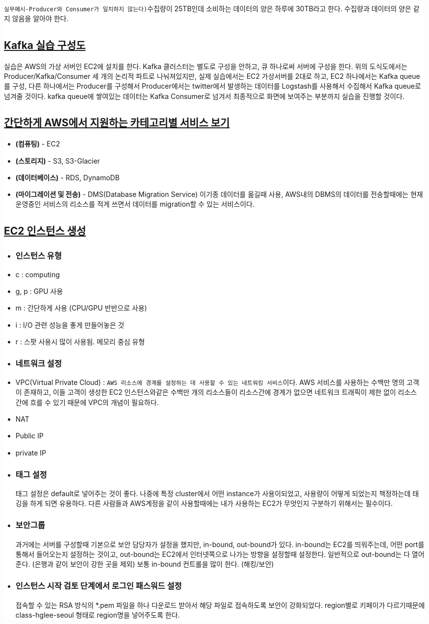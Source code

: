 `실무예시-Producer와 Consumer가 일치하지 않는다)`수집량이 25TB인데 소비하는 데이터의 양은 하루에 30TB라고 한다. 수집량과 데이터의 양은 같지 않음을 알아야 한다.

## <ins><b>Kafka 실습 구성도</b></ins>

실습은 AWS의 가상 서버인 EC2에 설치를 한다.
Kafka 클러스터는 별도로 구성을 안하고, 큐 하나로써 서버에 구성을 한다.
위의 도식도에서는 Producer/Kafka/Consumer 세 개의 논리적 파트로 나눠져있지만, 실제 실습에서는 EC2 가상서버를 2대로 하고, EC2 하나에서는 Kafka queue를 구성, 다른 하나에서는 Producer를 구성해서 Producer에서는 twitter에서 발생하는 데이터를 Logstash를 사용해서 수집해서 Kafka queue로 넘겨줄 것이다. kafka queue에 쌓여있는 데이터는 Kafka Consumer로 넘겨서 최종적으로 화면에 보여주는 부분까지 실습을 진행할 것이다.

## <ins><b>간단하게 AWS에서 지원하는 카테고리별 서비스 보기</b></ins>

- **(컴퓨팅)** - EC2

- **(스토리지)** - S3, S3-Glacier

- **(데이터베이스)** - RDS, DynamoDB

- **(마이그레이션 및 전송)** - DMS(Database Migration Service) 이기종 데이터를 옮길때 사용, AWS내의 DBMS의 데이터를 전송할때에는 현재 운영중인 서비스의 리소스를 적게 쓰면서 데이터를 migration할 수 있는 서비스이다.

## <ins><b>EC2 인스턴스 생성</b></ins>

- ### **인스턴스 유형**
- c : computing
- g, p : GPU 사용
- m : 간단하게 사용 (CPU/GPU 반반으로 사용)
- i : I/O 관련 성능을 좋게 만들어놓은 것
- r : 스팟 사용시 많이 사용됨. 메모리 중심 유형

- ### **네트워크 설정**

- VPC(Virtual Private Cloud) : `AWS 리소스에 경계를 설정하는 데 사용할 수 있는 네트워킹 서비스`이다. AWS 서비스를 사용하는 수백만 명의 고객이 존재하고, 이들 고객이 생성한 EC2 인스턴스와같은 수백만 개의 리소스들이 리소스간에 경계가 없으면 네트워크 트래픽이 제한 없이 리소스 간에 흐를 수 있기 때문에 VPC의 개념이 필요하다.
- NAT
- Public IP
- private IP

- ### **태그 설정**

  태그 설정은 default로 넣어주는 것이 좋다. 나중에 특정 cluster에서 어떤 instance가 사용이되었고, 사용량이 어떻게 되었는지 책정하는데 태깅을 하게 되면 유용하다.
  다른 사람들과 AWS계정을 같이 사용할때에는 내가 사용하는 EC2가 무엇인지 구분하기 위해서는 필수이다.

- ### **보안그룹**

  과거에는 서버를 구성할때 기본으로 보안 담당자가 설정을 했지만, in-bound, out-bound가 있다.
  in-bound는 EC2를 띄워주는데, 어떤 port를 통해서 들어오는지 설정하는 것이고, out-bound는 EC2에서 인터넷쪽으로 나가는 방향을 설정할때 설정한다. 일반적으로 out-bound는 다 열어준다. (은행과 같이 보안이 강한 곳을 제외)
  보통 in-bound 컨트롤을 많이 한다. (해킹/보안)

- ### **인스턴스 시작 검토 단계에서 로그인 패스워드 설정**
  접속할 수 있는 RSA 방식의 \*.pem 파일을 하나 다운로드 받아서 해당 파일로 접속하도록 보안이 강화되었다.
  region별로 키페이가 다르기때문에
  class-hglee-seoul 형태로 region명을 넣어주도록 한다.
